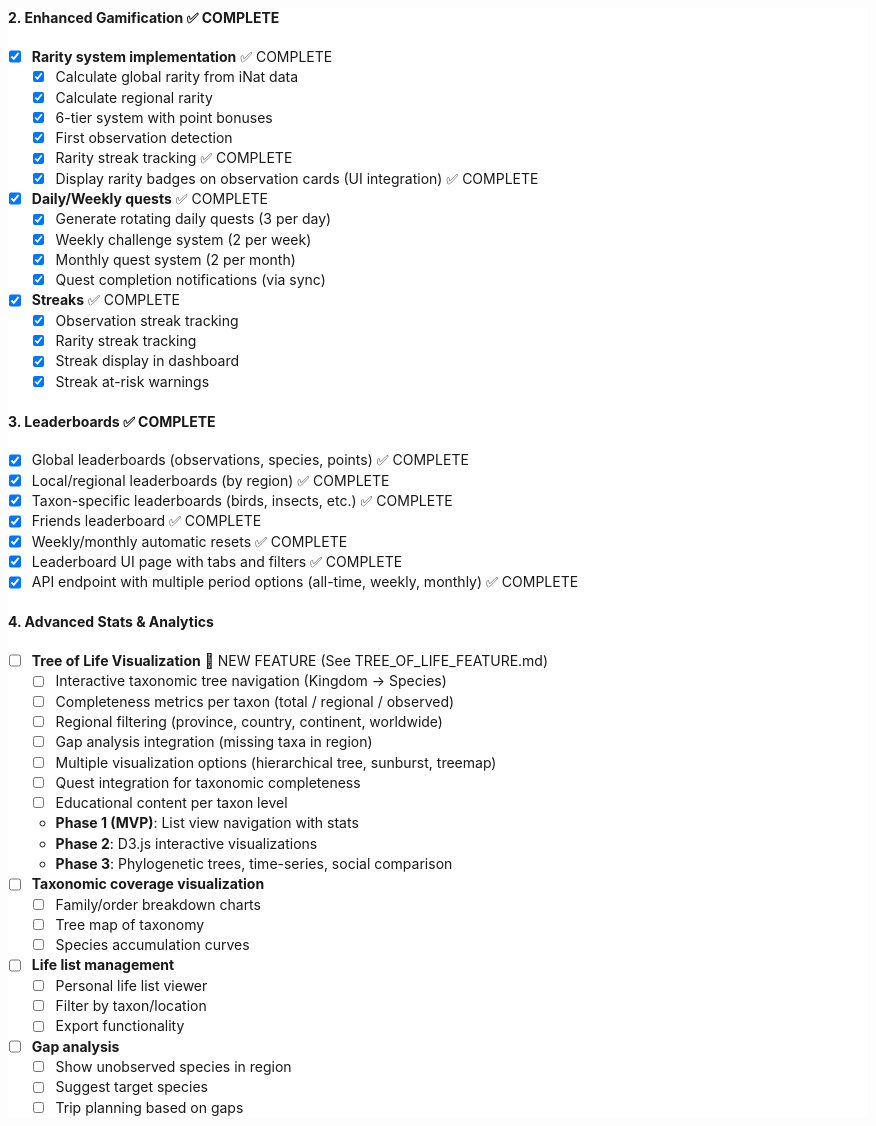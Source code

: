#### 2. Enhanced Gamification ✅ COMPLETE
- [x] **Rarity system implementation** ✅ COMPLETE
  - [x] Calculate global rarity from iNat data
  - [x] Calculate regional rarity
  - [x] 6-tier system with point bonuses
  - [x] First observation detection
  - [x] Rarity streak tracking ✅ COMPLETE
  - [x] Display rarity badges on observation cards (UI integration) ✅ COMPLETE
- [x] **Daily/Weekly quests** ✅ COMPLETE
  - [x] Generate rotating daily quests (3 per day)
  - [x] Weekly challenge system (2 per week)
  - [x] Monthly quest system (2 per month)
  - [x] Quest completion notifications (via sync)
- [x] **Streaks** ✅ COMPLETE
  - [x] Observation streak tracking
  - [x] Rarity streak tracking
  - [x] Streak display in dashboard
  - [x] Streak at-risk warnings

#### 3. Leaderboards ✅ COMPLETE
- [x] Global leaderboards (observations, species, points) ✅ COMPLETE
- [x] Local/regional leaderboards (by region) ✅ COMPLETE
- [x] Taxon-specific leaderboards (birds, insects, etc.) ✅ COMPLETE
- [x] Friends leaderboard ✅ COMPLETE
- [x] Weekly/monthly automatic resets ✅ COMPLETE
- [x] Leaderboard UI page with tabs and filters ✅ COMPLETE
- [x] API endpoint with multiple period options (all-time, weekly, monthly) ✅ COMPLETE

#### 4. Advanced Stats & Analytics
- [ ] **Tree of Life Visualization** 🌳 NEW FEATURE (See TREE_OF_LIFE_FEATURE.md)
  - [ ] Interactive taxonomic tree navigation (Kingdom → Species)
  - [ ] Completeness metrics per taxon (total / regional / observed)
  - [ ] Regional filtering (province, country, continent, worldwide)
  - [ ] Gap analysis integration (missing taxa in region)
  - [ ] Multiple visualization options (hierarchical tree, sunburst, treemap)
  - [ ] Quest integration for taxonomic completeness
  - [ ] Educational content per taxon level
  - **Phase 1 (MVP)**: List view navigation with stats
  - **Phase 2**: D3.js interactive visualizations
  - **Phase 3**: Phylogenetic trees, time-series, social comparison
- [ ] **Taxonomic coverage visualization**
  - [ ] Family/order breakdown charts
  - [ ] Tree map of taxonomy
  - [ ] Species accumulation curves
- [ ] **Life list management**
  - [ ] Personal life list viewer
  - [ ] Filter by taxon/location
  - [ ] Export functionality
- [ ] **Gap analysis**
  - [ ] Show unobserved species in region
  - [ ] Suggest target species
  - [ ] Trip planning based on gaps
